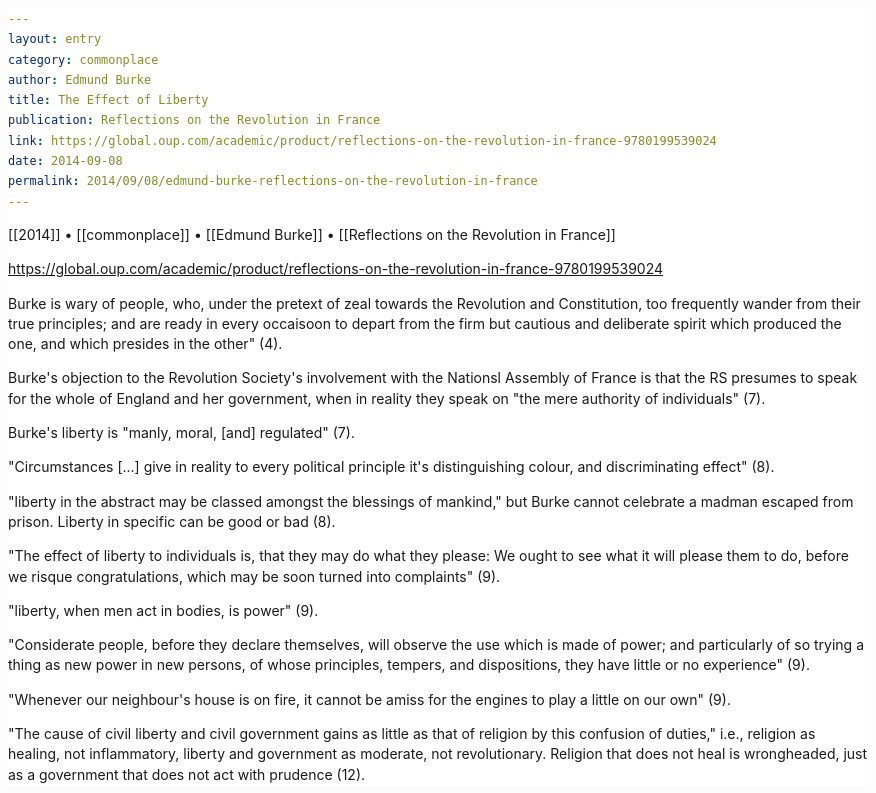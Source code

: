 ```yaml
---
layout: entry
category: commonplace
author: Edmund Burke
title: The Effect of Liberty
publication: Reflections on the Revolution in France
link: https://global.oup.com/academic/product/reflections-on-the-revolution-in-france-9780199539024
date: 2014-09-08
permalink: 2014/09/08/edmund-burke-reflections-on-the-revolution-in-france
---
```


[[2014]] • [[commonplace]] • [[Edmund Burke]] • [[Reflections on the Revolution in France]]

https://global.oup.com/academic/product/reflections-on-the-revolution-in-france-9780199539024

Burke is wary of people, who, under the pretext of zeal towards the Revolution and Constitution, too frequently wander from their true principles; and are ready in every occaisoon to depart from the firm but cautious and deliberate spirit which produced the one, and which presides in the other" (4). 


Burke's objection to the Revolution Society's involvement with the Nationsl Assembly of France is that the RS presumes to speak for the whole of England and her government, when in reality they speak on "the mere authority of individuals" (7).


Burke's liberty is "manly, moral, [and] regulated" (7).


"Circumstances [...] give in reality to every political principle it's distinguishing colour, and discriminating effect" (8).


"liberty in the abstract may be classed amongst the blessings of mankind," but Burke cannot celebrate a madman escaped from prison. Liberty in specific can be good or bad (8).


"The effect of liberty to individuals is, that they may do what they please: We ought to see what it will please them to do, before we risque congratulations, which may be soon turned into complaints" (9).


"liberty, when men act in bodies, is power" (9).


"Considerate people, before they declare themselves, will observe the use which is made of power; and particularly of so trying a thing as new power in new persons, of whose principles, tempers, and dispositions, they have little or no experience" (9).


"Whenever our neighbour's house is on fire, it cannot be amiss for the engines to play a little on our own" (9).


"The cause of civil liberty and civil government gains as little as that of religion by this confusion of duties," i.e., religion as healing, not inflammatory, liberty and government as moderate, not revolutionary. Religion that does not heal is wrongheaded, just as a government that does not act with prudence (12).
